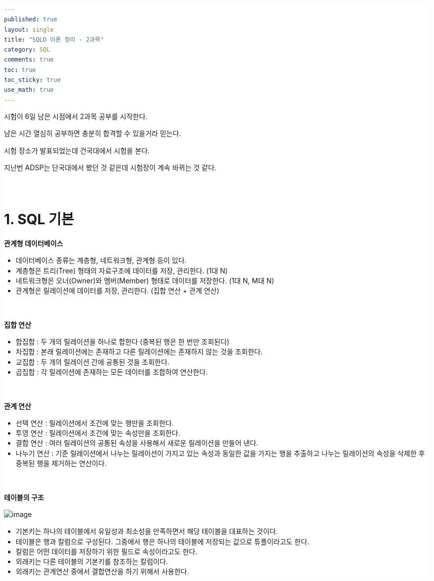 ```yaml
---
published: true
layout: single
title: "SQLD 이론 정리 - 2과목"
category: SQL
comments: true
toc: true
toc_sticky: true
use_math: true
---
```


시험이 6일 남은 시점에서 2과목 공부를 시작한다.

남은 시간 열심히 공부하면 충분히 합격할 수 있을거라 믿는다.

시험 장소가 발표되었는데 건국대에서 시험을 본다.

지난번 ADSP는 단국대에서 봤던 것 같은데 시험장이 계속 바뀌는 것 같다.

<br/>

# 1. SQL 기본

**관계형 데이터베이스**

- 데이터베이스 종류는 계층형, 네트워크형, 관계형 등이 있다.
- 계층형은 트리(Tree) 형태의 자료구조에 데이터를 저장, 관리한다. (1대 N)
- 네트워크형은 오너(Owner)와 멤버(Member) 형태로 데이터를 저장한다. (1대 N, M대 N)
- 관계형은 릴레이션에 데이터를 저장, 관리한다. (집합 연산 + 관계 연산)

<br/>

**집합 연산**

- 합집합 : 두 개의 릴레이션을 하나로 합한다 (중복된 행은 한 번만 조회된다)
- 차집합 : 본래 릴레이션에는 존재하고 다른 릴레이션에는 존재하지 않는 것을 조회한다.
- 교집합 : 두 개의 릴레이션 간에 공통된 것을 조회한다.
- 곱집합 : 각 릴레이션에 존재하는 모든 데이터를 조합하여 연산한다.

<br/>

**관계 연산**

- 선택 연산 : 릴레이션에서 조건에 맞는 행만을 조회한다.
- 투영 연산 : 릴레이션에서 조건에 맞는 속성만을 조회한다.
- 결합 연산 : 여러 릴레이션의 공통된 속성을 사용해서 새로운 릴레이션을 만들어 낸다.
- 나누기 연산 : 기준 릴레이션에서 나누는 릴레이션이 가지고 있는 속성과 동일한 값을 가지는 행을 추출하고 나누는 릴레이션의 속성을 삭제한 후 중복된 행을 제거하는 연산이다.

<br/>

**테이블의 구조**

<img src="https://i.ibb.co/1dzV7RF/image.png" alt="image" border="0">

- 기본키는 하나의 테이블에서 유일성과 최소성을 만족하면서 해당 테이블을 대표하는 것이다.
- 테이블은 행과 칼럼으로 구성된다. 그중에서 행은 하나의 테이블에 저장되는 값으로 튜플이라고도 한다.
- 칼럼은 어떤 데이터를 저장하기 위한 필드로 속성이라고도 한다.
- 외래키는 다른 테이블의 기본키를 참조하는 칼럼이다.
- 외래키는 관계연산 중에서 결합연산을 하기 위해서 사용한다.
